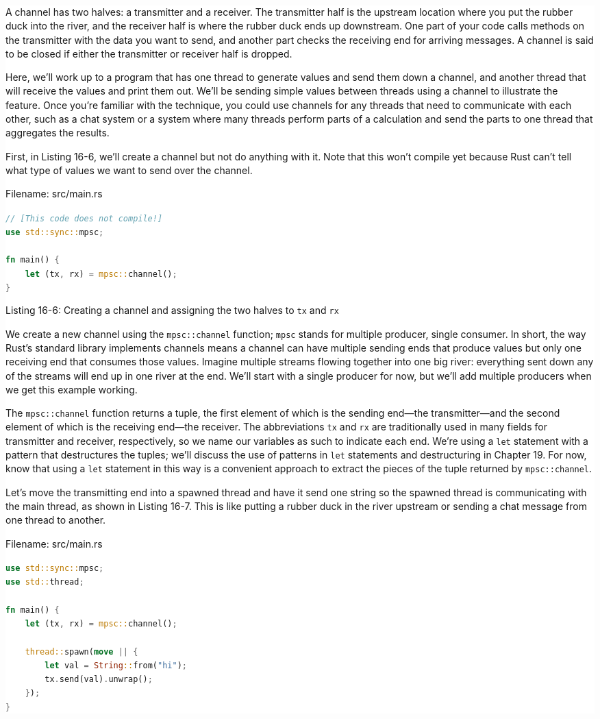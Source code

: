A channel has two halves: a transmitter and a receiver. The transmitter half is the upstream location where you put the rubber duck into the river, and the receiver half is where the rubber duck ends up downstream. One part of your code calls methods on the transmitter with the data you want to send, and another part checks the receiving end for arriving messages. A channel is said to be closed if either the transmitter or receiver half is dropped.

Here, we’ll work up to a program that has one thread to generate values and send them down a channel, and another thread that will receive the values and print them out. We’ll be sending simple values between threads using a channel to illustrate the feature. Once you’re familiar with the technique, you could use channels for any threads that need to communicate with each other, such as a chat system or a system where many threads perform parts of a calculation and send the parts to one thread that aggregates the results.

First, in Listing 16-6, we’ll create a channel but not do anything with it. Note that this won’t compile yet because Rust can’t tell what type of values we want to send over the channel.

Filename: src/main.rs

```rust
// [This code does not compile!]
use std::sync::mpsc;

fn main() {
    let (tx, rx) = mpsc::channel();
}
```

Listing 16-6: Creating a channel and assigning the two halves to `tx` and `rx`

We create a new channel using the `mpsc::channel` function; `mpsc` stands for multiple producer, single consumer. In short, the way Rust’s standard library implements channels means a channel can have multiple sending ends that produce values but only one receiving end that consumes those values. Imagine multiple streams flowing together into one big river: everything sent down any of the streams will end up in one river at the end. We’ll start with a single producer for now, but we’ll add multiple producers when we get this example working.

The `mpsc::channel` function returns a tuple, the first element of which is the sending end—the transmitter—and the second element of which is the receiving end—the receiver. The abbreviations `tx` and `rx` are traditionally used in many fields for transmitter and receiver, respectively, so we name our variables as such to indicate each end. We’re using a `let` statement with a pattern that destructures the tuples; we’ll discuss the use of patterns in `let` statements and destructuring in Chapter 19. For now, know that using a `let` statement in this way is a convenient approach to extract the pieces of the tuple returned by `mpsc::channel`.

Let’s move the transmitting end into a spawned thread and have it send one string so the spawned thread is communicating with the main thread, as shown in Listing 16-7. This is like putting a rubber duck in the river upstream or sending a chat message from one thread to another.

Filename: src/main.rs

```rust
use std::sync::mpsc;
use std::thread;

fn main() {
    let (tx, rx) = mpsc::channel();

    thread::spawn(move || {
        let val = String::from("hi");
        tx.send(val).unwrap();
    });
}
```
